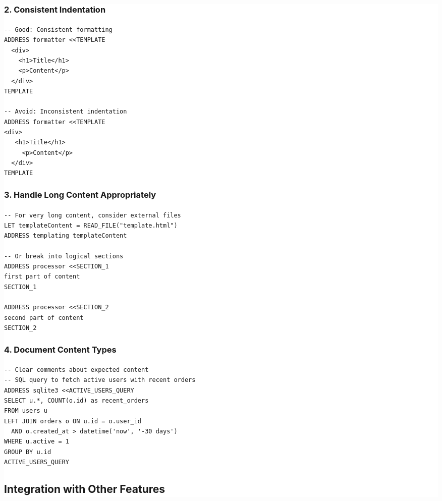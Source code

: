 ### 2. Consistent Indentation

```rexx
-- Good: Consistent formatting
ADDRESS formatter <<TEMPLATE
  <div>
    <h1>Title</h1>
    <p>Content</p>
  </div>
TEMPLATE

-- Avoid: Inconsistent indentation
ADDRESS formatter <<TEMPLATE
<div>
   <h1>Title</h1>
     <p>Content</p>
  </div>
TEMPLATE
```

### 3. Handle Long Content Appropriately

```rexx
-- For very long content, consider external files
LET templateContent = READ_FILE("template.html")
ADDRESS templating templateContent

-- Or break into logical sections
ADDRESS processor <<SECTION_1
first part of content
SECTION_1

ADDRESS processor <<SECTION_2
second part of content  
SECTION_2
```

### 4. Document Content Types

```rexx
-- Clear comments about expected content
-- SQL query to fetch active users with recent orders
ADDRESS sqlite3 <<ACTIVE_USERS_QUERY
SELECT u.*, COUNT(o.id) as recent_orders
FROM users u
LEFT JOIN orders o ON u.id = o.user_id 
  AND o.created_at > datetime('now', '-30 days')
WHERE u.active = 1
GROUP BY u.id
ACTIVE_USERS_QUERY
```

## Integration with Other Features
